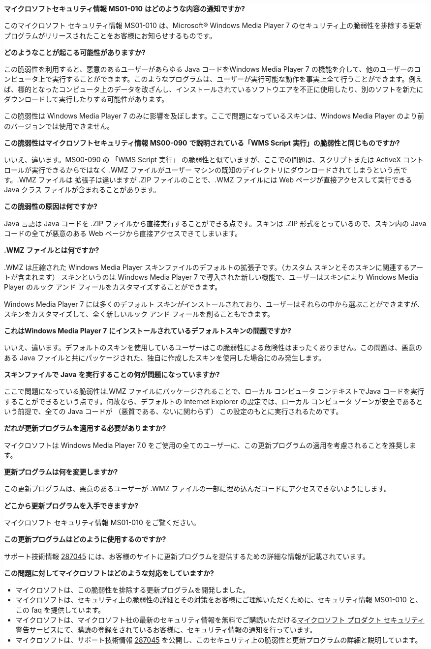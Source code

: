 **マイクロソフトセキュリティ情報** **MS01-010** **はどのような内容の通知ですか?**

このマイクロソフト セキュリティ情報 MS01-010 は、Microsoft® Windows Media Player 7 のセキュリティ上の脆弱性を排除する更新プログラムがリリースされたことをお客様にお知らせするものです。

**どのようなことが起こる可能性がありますか?**

この脆弱性を利用すると、悪意のあるユーザーがあらゆる Java コードをWindows Media Player 7 の機能を介して、他のユーザーのコンピュータ上で実行することができます。このようなプログラムは、ユーザーが実行可能な動作を事実上全て行うことができます。例えば、標的となったコンピュータ上のデータを改ざんし、インストールされているソフトウエアを不正に使用したり、別のソフトを新たにダウンロードして実行したりする可能性があります。

この脆弱性は Windows Media Player 7 のみに影響を及ぼします。ここで問題になっているスキンは、Windows Media Player のより前のバージョンでは使用できません。

**この脆弱性はマイクロソフトセキュリティ情報** **MS00-090** **で説明されている「WMS Script** **実行」の脆弱性と同じものですか?**

いいえ、違います。MS00-090 の 「WMS Script 実行」 の脆弱性と似ていますが、ここでの問題は、スクリプトまたは ActiveX コントロールが実行できるからではなく .WMZ ファイルがユーザー マシンの既知のデイレクトリにダウンロードされてしまうという点です。.WMZ ファイルは 拡張子は違いますが .ZIP ファイルのことで、.WMZ ファイルには Web ページが直接アクセスして実行できる Java クラス ファイルが含まれることがあります。

**この脆弱性の原因は何ですか?**

Java 言語は Java コードを .ZIP ファイルから直接実行することができる点です。スキンは .ZIP 形式をとっているので、スキン内の Java コードの全てが悪意のある Web ページから直接アクセスできてしまいます。

**.WMZ** **ファイルとは何ですか?**

.WMZ は圧縮された Windows Media Player スキンファイルのデフォルトの拡張子です。（カスタム スキンとそのスキンに関連するアートが含まれます） スキンというのは Windows Media Player 7 で導入された新しい機能で、ユーザーはスキンにより Windows Media Player のルック アンド フィールをカスタマイズすることができます。

Windows Media Player 7 には多くのデフォルト スキンがインストールされており、ユーザーはそれらの中から選ぶことができますが、スキンをカスタマイズして、全く新しいルック アンド フィールを創ることもできます。

**これはWindows Media Player 7** **にインストールされているデフォルトスキンの問題ですか?**

いいえ、違います。デフォルトのスキンを使用しているユーザーはこの脆弱性による危険性はまったくありません。この問題は、悪意のある Java ファイルと共にパッケージされた、独自に作成したスキンを使用した場合にのみ発生します。

**スキンファイルで** **Java** **を実行することの何が問題になっていますか?**

ここで問題になっている脆弱性は.WMZ ファイルにパッケージされることで、ローカル コンピュータ コンテキストでJava コードを実行することができるという点です。何故なら、デフォルトの Internet Explorer の設定では、ローカル コンピュータ ゾーンが安全であるという前提で、全ての Java コードが （悪質である、ないに関わらず） この設定のもとに実行されるためです。

**だれが更新プログラムを適用する必要がありますか?**

マイクロソフトは Windows Media Player 7.0 をご使用の全てのユーザーに、この更新プログラムの適用を考慮されることを推奨します。

**更新プログラムは何を変更しますか?**

この更新プログラムは、悪意のあるユーザーが .WMZ ファイルの一部に埋め込んだコードにアクセスできないようにします。

**どこから更新プログラムを入手できますか?**

マイクロソフト セキュリティ情報 MS01-010 をご覧ください。

**この更新プログラムはどのように使用するのですか?**

サポート技術情報 [287045](http://support.microsoft.com/kb/287045) には、お客様のサイトに更新プログラムを提供するための詳細な情報が記載されています。

**この問題に対してマイクロソフトはどのような対応をしていますか?**

-   マイクロソフトは、この脆弱性を排除する更新プログラムを開発しました。
-   マイクロソフトは、セキュリティ上の脆弱性の詳細とその対策をお客様にご理解いただくために、セキュリティ情報 MS01-010 と、この faq を提供しています。
-   マイクロソフトは、マイクロソフト社の最新のセキュリティ情報を無料でご購読いただける[マイクロソフト プロダクト セキュリティ 警告サービス](http://technet.microsoft.com/ja-jp/security/dd252948.aspx)にて、購読の登録をされているお客様に、セキュリティ情報の通知を行っています。
-   マイクロソフトは、サポート技術情報 [287045](http://support.microsoft.com/kb/287045) を公開し、このセキュリティ上の脆弱性と更新プログラムの詳細と説明しています。

